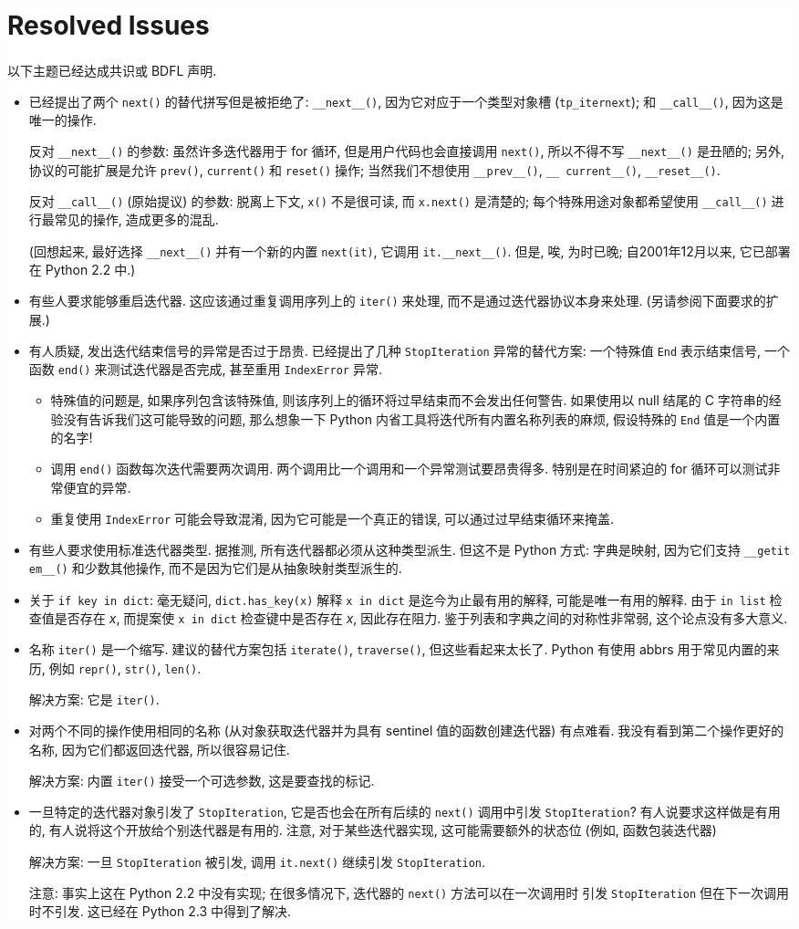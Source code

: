 Resolved Issues
===============

以下主题已经达成共识或 BDFL 声明.

- 已经提出了两个 ``next()`` 的替代拼写但是被拒绝了: ``__next__()``,
  因为它对应于一个类型对象槽 (``tp_iternext``); 和 ``__call__()``, 因为这是唯一的操作.

  反对 ``__next__()`` 的参数: 虽然许多迭代器用于 for 循环, 但是用户代码也会直接调用 ``next()``,
  所以不得不写 ``__next__()`` 是丑陋的; 另外, 协议的可能扩展是允许 ``prev()``, ``current()``
  和 ``reset()`` 操作; 当然我们不想使用 ``__prev__()``, ``__ current__()``, ``__reset__()``.

  反对 ``__call__()`` (原始提议) 的参数: 脱离上下文, ``x()`` 不是很可读, 而 ``x.next()`` 是清楚的;
  每个特殊用途对象都希望使用 ``__call__()`` 进行最常见的操作, 造成更多的混乱.

  (回想起来, 最好选择 ``__next__()`` 并有一个新的内置 ``next(it)``, 它调用 ``it.__next__()``.
  但是, 唉, 为时已晚; 自2001年12月以来, 它已部署在 Python 2.2 中.)

- 有些人要求能够重启迭代器. 这应该通过重复调用序列上的 ``iter()`` 来处理, 而不是通过迭代器协议本身来处理.
  (另请参阅下面要求的扩展.)

- 有人质疑, 发出迭代结束信号的异常是否过于昂贵. 已经提出了几种 ``StopIteration`` 异常的替代方案:
  一个特殊值 ``End`` 表示结束信号, 一个函数 ``end()`` 来测试迭代器是否完成, 甚至重用 ``IndexError`` 异常.

  - 特殊值的问题是, 如果序列包含该特殊值, 则该序列上的循环将过早结束而不会发出任何警告.
    如果使用以 null 结尾的 C 字符串的经验没有告诉我们这可能导致的问题,
	那么想象一下 Python 内省工具将迭代所有内置名称列表的麻烦, 假设特殊的 ``End`` 值是一个内置的名字!

  - 调用 ``end()`` 函数每次迭代需要两次调用. 两个调用比一个调用和一个异常测试要昂贵得多.
    特别是在时间紧迫的 for 循环可以测试非常便宜的异常.

  - 重复使用 ``IndexError`` 可能会导致混淆, 因为它可能是一个真正的错误, 可以通过过早结束循环来掩盖.

- 有些人要求使用标准迭代器类型. 据推测, 所有迭代器都必须从这种类型派生.
  但这不是 Python 方式: 字典是映射, 因为它们支持 ``__getitem__()`` 和少数其他操作,
  而不是因为它们是从抽象映射类型派生的.

- 关于 ``if key in dict``: 毫无疑问, ``dict.has_key(x)`` 解释 ``x in dict`` 是迄今为止最有用的解释,
  可能是唯一有用的解释. 由于 ``in list`` 检查值是否存在 *x*, 而提案使 ``x in dict`` 检查键中是否存在 *x*,
  因此存在阻力. 鉴于列表和字典之间的对称性非常弱, 这个论点没有多大意义.

- 名称 ``iter()`` 是一个缩写. 建议的替代方案包括 ``iterate()``, ``traverse()``, 但这些看起来太长了.
  Python 有使用 abbrs 用于常见内置的来历, 例如 ``repr()``, ``str()``, ``len()``.

  解决方案: 它是 ``iter()``.

- 对两个不同的操作使用相同的名称 (从对象获取迭代器并为具有 sentinel 值的函数创建迭代器) 有点难看.
  我没有看到第二个操作更好的名称, 因为它们都返回迭代器, 所以很容易记住.

  解决方案: 内置 ``iter()`` 接受一个可选参数, 这是要查找的标记.

- 一旦特定的迭代器对象引发了 ``StopIteration``, 它是否也会在所有后续的 ``next()`` 调用中引发 ``StopIteration``?
  有人说要求这样做是有用的, 有人说将这个开放给个别迭代器是有用的. 注意, 对于某些迭代器实现,
  这可能需要额外的状态位 (例如, 函数包装迭代器)

  解决方案: 一旦 ``StopIteration`` 被引发, 调用 ``it.next()`` 继续引发 ``StopIteration``.

  注意: 事实上这在 Python 2.2 中没有实现; 在很多情况下, 迭代器的 ``next()`` 方法可以在一次调用时
  引发 ``StopIteration`` 但在下一次调用时不引发. 这已经在 Python 2.3 中得到了解决.
